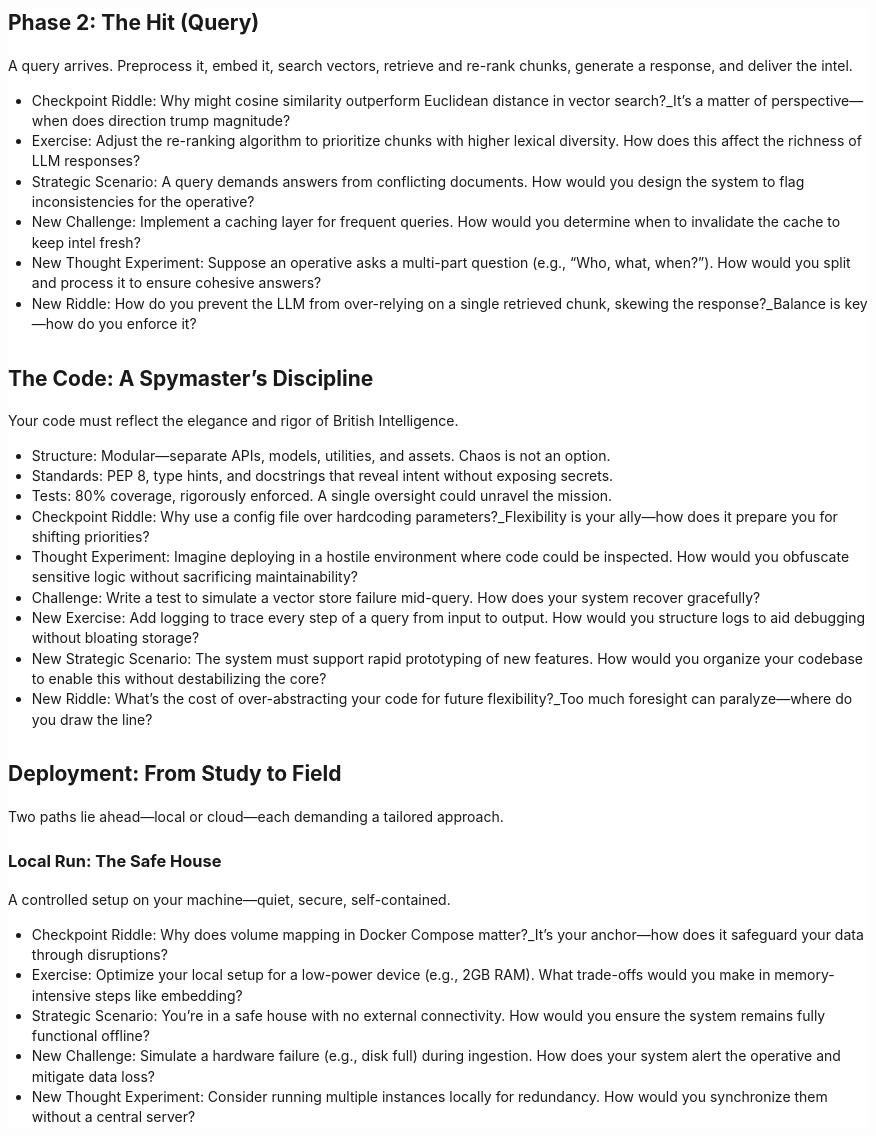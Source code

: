 ## Phase 2\: The Hit \(Query\)  

A query arrives. Preprocess it, embed it, search vectors, retrieve and re-rank chunks, generate a response, and deliver the intel.  

- Checkpoint Riddle: Why might cosine similarity outperform Euclidean distance in vector search?_It’s a matter of perspective—when does direction trump magnitude?    
- Exercise: Adjust the re-ranking algorithm to prioritize chunks with higher lexical diversity. How does this affect the richness of LLM responses?    
- Strategic Scenario: A query demands answers from conflicting documents. How would you design the system to flag inconsistencies for the operative?    
- New Challenge: Implement a caching layer for frequent queries. How would you determine when to invalidate the cache to keep intel fresh?    
- New Thought Experiment: Suppose an operative asks a multi-part question \(e.g., “Who, what, when?”\). How would you split and process it to ensure cohesive answers?    
- New Riddle: How do you prevent the LLM from over-relying on a single retrieved chunk, skewing the response?_Balance is key—how do you enforce it?  

## The Code\: A Spymaster’s Discipline  

Your code must reflect the elegance and rigor of British Intelligence.  

- Structure: Modular—separate APIs, models, utilities, and assets. Chaos is not an option.    
- Standards: PEP 8, type hints, and docstrings that reveal intent without exposing secrets.    
- Tests: 80% coverage, rigorously enforced. A single oversight could unravel the mission.    
- Checkpoint Riddle: Why use a config file over hardcoding parameters?_Flexibility is your ally—how does it prepare you for shifting priorities?    
- Thought Experiment: Imagine deploying in a hostile environment where code could be inspected. How would you obfuscate sensitive logic without sacrificing maintainability?    
- Challenge: Write a test to simulate a vector store failure mid-query. How does your system recover gracefully?    
- New Exercise: Add logging to trace every step of a query from input to output. How would you structure logs to aid debugging without bloating storage?    
- New Strategic Scenario: The system must support rapid prototyping of new features. How would you organize your codebase to enable this without destabilizing the core?    
- New Riddle: What’s the cost of over-abstracting your code for future flexibility?_Too much foresight can paralyze—where do you draw the line?  

## Deployment\: From Study to Field  

Two paths lie ahead—local or cloud—each demanding a tailored approach.  

### Local Run\: The Safe House

A controlled setup on your machine—quiet, secure, self-contained.  

- Checkpoint Riddle: Why does volume mapping in Docker Compose matter?_It’s your anchor—how does it safeguard your data through disruptions?    
- Exercise: Optimize your local setup for a low-power device \(e.g., 2GB RAM\). What trade-offs would you make in memory-intensive steps like embedding?    
- Strategic Scenario: You’re in a safe house with no external connectivity. How would you ensure the system remains fully functional offline?    
- New Challenge: Simulate a hardware failure \(e.g., disk full\) during ingestion. How does your system alert the operative and mitigate data loss?    
- New Thought Experiment: Consider running multiple instances locally for redundancy. How would you synchronize them without a central server?  
